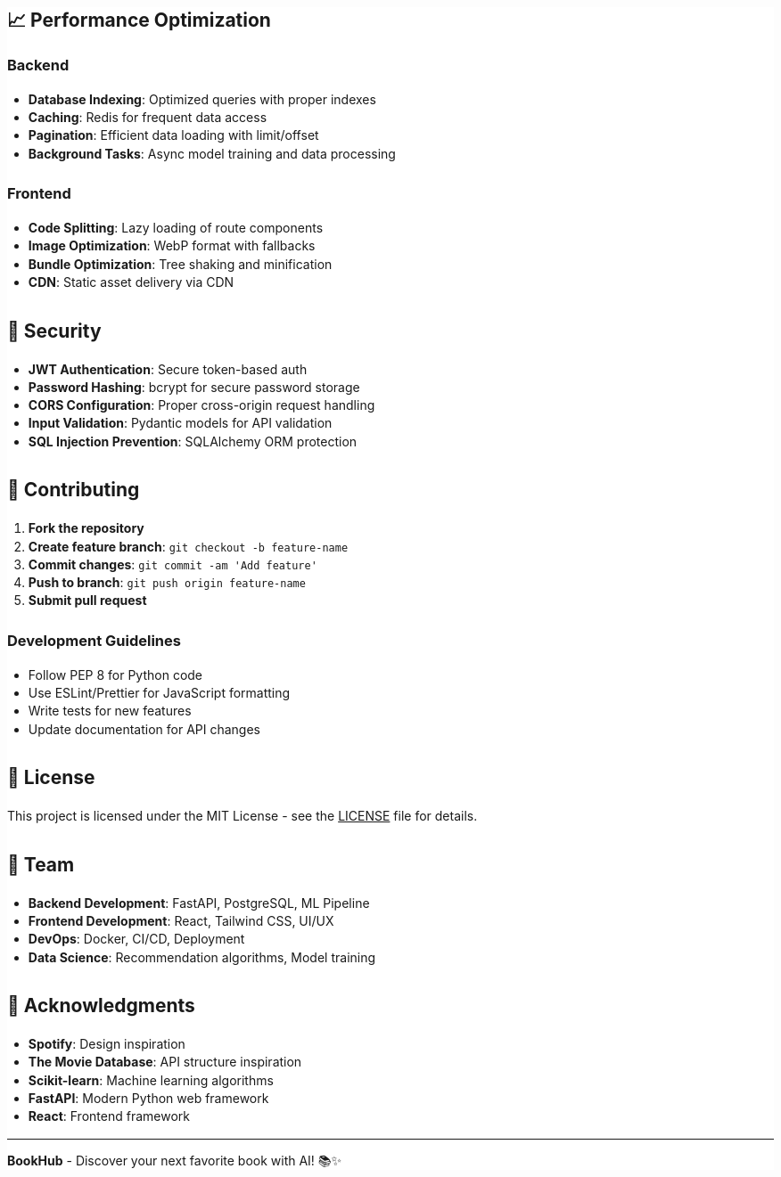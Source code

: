 ## 📈 Performance Optimization

### Backend
- **Database Indexing**: Optimized queries with proper indexes
- **Caching**: Redis for frequent data access
- **Pagination**: Efficient data loading with limit/offset
- **Background Tasks**: Async model training and data processing

### Frontend
- **Code Splitting**: Lazy loading of route components
- **Image Optimization**: WebP format with fallbacks
- **Bundle Optimization**: Tree shaking and minification
- **CDN**: Static asset delivery via CDN

## 🔐 Security

- **JWT Authentication**: Secure token-based auth
- **Password Hashing**: bcrypt for secure password storage
- **CORS Configuration**: Proper cross-origin request handling
- **Input Validation**: Pydantic models for API validation
- **SQL Injection Prevention**: SQLAlchemy ORM protection

## 🤝 Contributing

1. **Fork the repository**
2. **Create feature branch**: `git checkout -b feature-name`
3. **Commit changes**: `git commit -am 'Add feature'`
4. **Push to branch**: `git push origin feature-name`
5. **Submit pull request**

### Development Guidelines

- Follow PEP 8 for Python code
- Use ESLint/Prettier for JavaScript formatting
- Write tests for new features
- Update documentation for API changes

## 📝 License

This project is licensed under the MIT License - see the [LICENSE](LICENSE) file for details.

## 👥 Team

- **Backend Development**: FastAPI, PostgreSQL, ML Pipeline
- **Frontend Development**: React, Tailwind CSS, UI/UX
- **DevOps**: Docker, CI/CD, Deployment
- **Data Science**: Recommendation algorithms, Model training

## 🙏 Acknowledgments

- **Spotify**: Design inspiration
- **The Movie Database**: API structure inspiration
- **Scikit-learn**: Machine learning algorithms
- **FastAPI**: Modern Python web framework
- **React**: Frontend framework

---

**BookHub** - Discover your next favorite book with AI! 📚✨